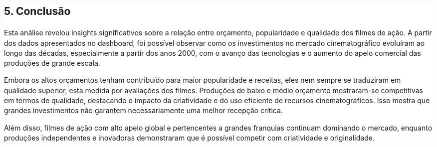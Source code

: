 ## **5. Conclusão**

Esta análise revelou insights significativos sobre a relação entre orçamento, popularidade e qualidade dos filmes de ação. A partir dos dados apresentados no dashboard, foi possível observar como os investimentos no mercado cinematográfico evoluíram ao longo das décadas, especialmente a partir dos anos 2000, com o avanço das tecnologias e o aumento do apelo comercial das produções de grande escala.

Embora os altos orçamentos tenham contribuído para maior popularidade e receitas, eles nem sempre se traduziram em qualidade superior, esta medida por avaliações dos filmes. Produções de baixo e médio orçamento mostraram-se competitivas em termos de qualidade, destacando o impacto da criatividade e do uso eficiente de recursos cinematográficos. Isso mostra que grandes investimentos não garantem necessariamente uma melhor recepção crítica.

Além disso, filmes de ação com alto apelo global e pertencentes a grandes franquias continuam dominando o mercado, enquanto produções independentes e inovadoras demonstraram que é possível competir com criatividade e originalidade. 
